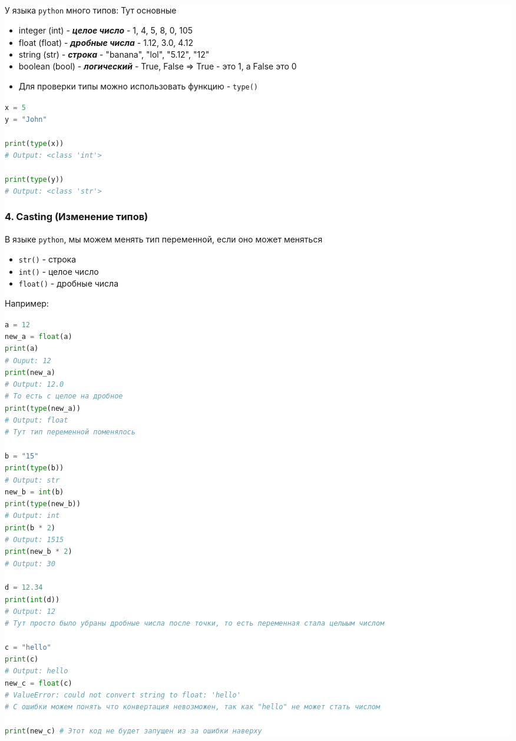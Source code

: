 У языка `python` много типов: Тут основные

- integer (int) - **_целое число_** - 1, 4, 5, 8, 0, 105
- float (float) - **_дробные числа_** - 1.12, 3.0, 4.12
- string (str) - **_строка_** - "banana", "lol", "5.12", "12"
- boolean (bool) - **_логический_** - True, False => True - это 1, а False это 0

* Для проверки типы можно использовать функцию - `type()`

```python
x = 5
y = "John"

print(type(x))
# Output: <class 'int'>

print(type(y))
# Output: <class 'str'>
```

### 4. Casting (Изменение типов)

В языке `python`, мы можем менять тип переменной, если оно может меняться

- `str()` - строка
- `int()` - целое число
- `float()` - дробные числа

Например:

```python
a = 12
new_a = float(a)
print(a)
# Ouput: 12
print(new_a)
# Output: 12.0
# То есть с целое на дробное
print(type(new_a))
# Output: float
# Тут тип переменной поменялось

b = "15"
print(type(b))
# Output: str
new_b = int(b)
print(type(new_b))
# Output: int
print(b * 2)
# Output: 1515
print(new_b * 2)
# Output: 30

d = 12.34
print(int(d))
# Output: 12
# Тут просто было убраны дробные числа после точки, то есть переменная стала целыым числом

c = "hello"
print(c)
# Output: hello
new_c = float(c)
# ValueError: could not convert string to float: 'hello'
# С ошибки можем понять что конвертация невозможен, так как "hello" не может стать числом

print(new_c) # Этот код не будет запущен из за ошибки наверху
```
